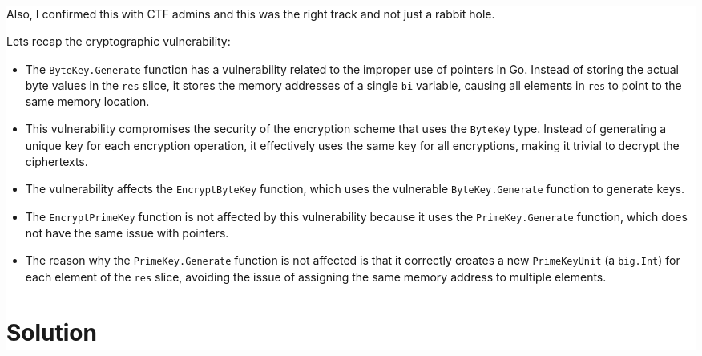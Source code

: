 Also, I confirmed this with CTF admins and this was the right track and not just a rabbit hole.

Lets recap the cryptographic vulnerability:

- The `ByteKey.Generate` function has a vulnerability related to the improper use of pointers in Go. Instead of storing the actual byte values in the `res` slice, it stores the memory addresses of a single `bi` variable, causing all elements in `res` to point to the same memory location.

- This vulnerability compromises the security of the encryption scheme that uses the `ByteKey` type. Instead of generating a unique key for each encryption operation, it effectively uses the same key for all encryptions, making it trivial to decrypt the ciphertexts.

- The vulnerability affects the `EncryptByteKey` function, which uses the vulnerable `ByteKey.Generate` function to generate keys.

- The `EncryptPrimeKey` function is not affected by this vulnerability because it uses the `PrimeKey.Generate` function, which does not have the same issue with pointers.

- The reason why the `PrimeKey.Generate` function is not affected is that it correctly creates a new `PrimeKeyUnit` (a `big.Int`) for each element of the `res` slice, avoiding the issue of assigning the same memory address to multiple elements.

# Solution
